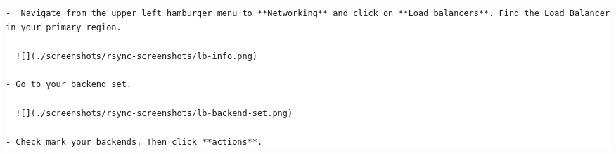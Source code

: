     -  Navigate from the upper left hamburger menu to **Networking** and click on **Load balancers**. Find the Load Balancer in your primary region.

      ![](./screenshots/rsync-screenshots/lb-info.png)

    - Go to your backend set. 

      ![](./screenshots/rsync-screenshots/lb-backend-set.png)

    - Check mark your backends. Then click **actions**.
